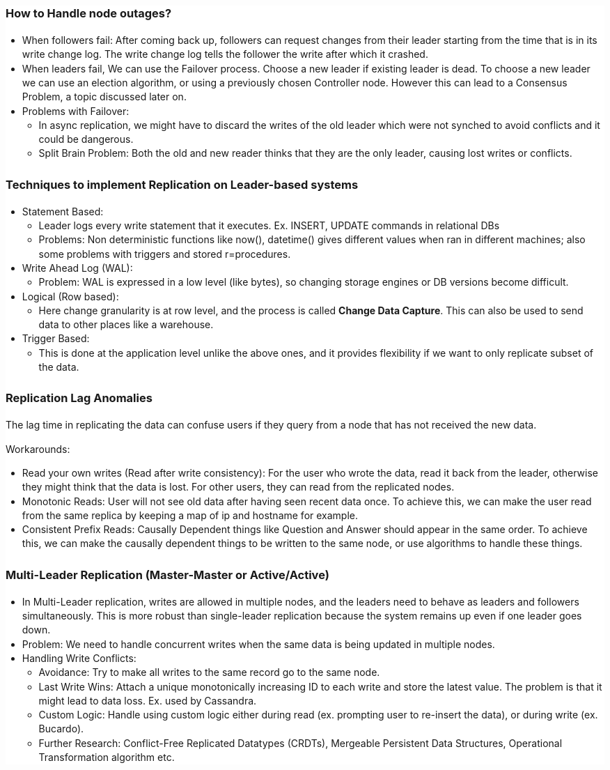 ### How to Handle node outages?
- When followers fail: After coming back up, followers can request changes from their leader starting from the time that is in its write change log. The write change log tells the follower the write after which it crashed.
- When leaders fail, We can use the Failover process.  Choose a new leader if existing leader is dead. To choose a new leader we can use an election algorithm, or using a previously chosen Controller node. However this can lead to a Consensus Problem, a topic discussed later on.
- Problems with Failover:
  - In async replication, we might have to discard the writes of the old leader which were not synched to avoid conflicts and it could be dangerous.
  - Split Brain Problem: Both the old and new reader thinks that they are the only leader, causing lost writes or conflicts.

### Techniques to implement Replication on Leader-based systems
- Statement Based:
  - Leader logs every write statement that it executes. Ex. INSERT, UPDATE commands in relational DBs
  - Problems: Non deterministic functions like now(), datetime() gives different values when ran in different machines; also some problems with triggers and stored r=procedures. 
- Write Ahead Log (WAL):
  - Problem: WAL is expressed in a low level (like bytes), so changing storage engines or DB versions become difficult. 
- Logical (Row based): 
  - Here change granularity is at row level, and the process is called **Change Data Capture**.  This can also be used to send data to other places like a warehouse. 
- Trigger Based:
  - This is done at the application level unlike the above ones, and it provides flexibility if we want to only replicate subset of the data.

### Replication Lag Anomalies
The lag time in replicating the data can confuse users if they query from a node that has not received the new data.

Workarounds:
- Read your own writes (Read after write consistency): For the user who wrote the data, read it back from the leader, otherwise they might think that the data is lost.  For other users, they can read from the replicated nodes. 
- Monotonic Reads: User will not see old data after having seen recent data once.  To achieve this, we can make the user read from the same replica by keeping a map of ip and hostname for example. 
- Consistent Prefix Reads: Causally Dependent things like Question and Answer should appear in the same order.  To achieve this, we can make the causally dependent things to be written to the same node, or use algorithms to handle these things.

### Multi-Leader Replication (Master-Master or Active/Active)
- In Multi-Leader replication, writes are allowed in multiple nodes, and the leaders need to behave as leaders and followers simultaneously.  This is more robust than single-leader replication because the system remains up even if one leader goes down.  
- Problem: We need to handle concurrent writes when the same data is being updated in multiple nodes.
- Handling Write Conflicts:
  - Avoidance: Try to make all writes to the same record go to the same node. 
  - Last Write Wins: Attach a unique monotonically increasing ID to each write and store the latest value.  The problem is that it might lead to data loss.  Ex. used by Cassandra. 
  - Custom Logic: Handle using custom logic either during read (ex. prompting user to re-insert the data), or during write (ex. Bucardo). 
  - Further Research: Conflict-Free Replicated Datatypes (CRDTs), Mergeable Persistent Data Structures, Operational Transformation algorithm etc.
